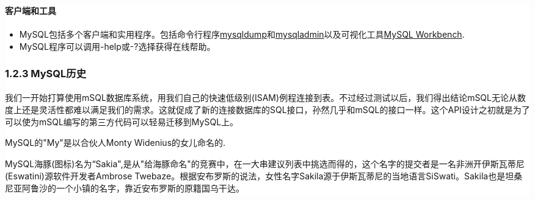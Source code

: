 #### 客户端和工具

- MySQL包括多个客户端和实用程序。包括命令行程序[mysqldump](https://dev.mysql.com/doc/refman/8.0/en/mysqldump.html)和[mysqladmin](https://dev.mysql.com/doc/refman/8.0/en/mysqladmin.html)以及可视化工具[MySQL Workbench](https://dev.mysql.com/doc/refman/8.0/en/workbench.html). 
- MySQL程序可以调用-help或-?选择获得在线帮助。

### 1.2.3 MySQL历史

我们一开始打算使用mSQL数据库系统，用我们自己的快速低级别(ISAM)例程连接到表。不过经过测试以后，我们得出结论mSQL无论从数度上还是灵活性都难以满足我们的需求。这就促成了新的连接数据库的SQL接口，孙然几乎和mSQL的接口一样。这个API设计之初就是为了可以使为mSQL编写的第三方代码可以轻易迁移到MySQL上。

MySQL的"My"是以合伙人Monty Widenius的女儿命名的.

MySQL海豚(图标)名为“Sakia",是从"给海豚命名"的竞赛中，在一大串建议列表中挑选而得的，这个名字的提交者是一名非洲开伊斯瓦蒂尼(Eswatini)源软件开发者Ambrose Twebaze。根据安布罗斯的说法，女性名字Sakila源于伊斯瓦蒂尼的当地语言SiSwati。Sakila也是坦桑尼亚阿鲁沙的一个小镇的名字，靠近安布罗斯的原籍国乌干达。


